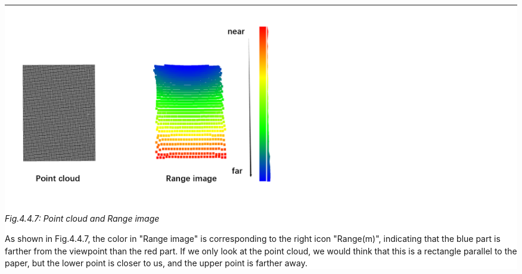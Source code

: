 ------

<img src="./pics/59.png" alt="image-20200906100030127" style="zoom:47%;" />

*Fig.4.4.7:   Point cloud and Range image*

As shown in Fig.4.4.7, the color in "Range image" is corresponding to the right icon "Range(m)", indicating that the blue part is farther from the viewpoint than the red part. If we only look at the point cloud, we would think that this is a rectangle parallel to the paper, but the lower point is closer to us, and the upper point is farther away.
